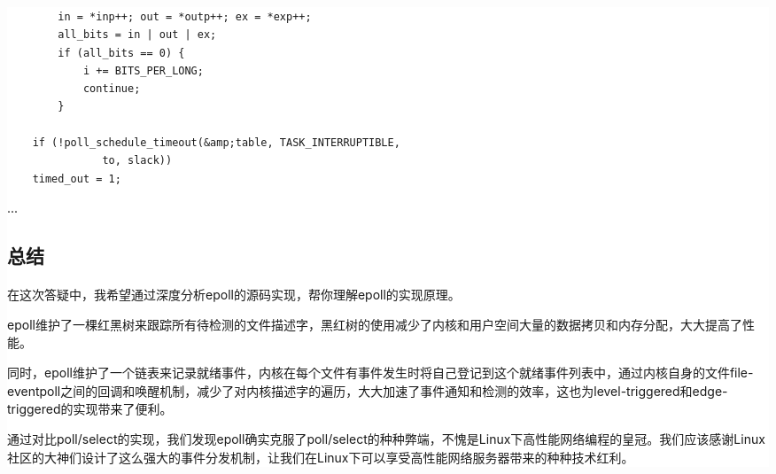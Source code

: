             in = *inp++; out = *outp++; ex = *exp++;
            all_bits = in | out | ex;
            if (all_bits == 0) {
                i += BITS_PER_LONG;
                continue;
            }
        
        if (!poll_schedule_timeout(&amp;table, TASK_INTERRUPTIBLE,
                   to, slack))
        timed_out = 1;
...
</code></pre><h2>总结</h2><p>在这次答疑中，我希望通过深度分析epoll的源码实现，帮你理解epoll的实现原理。</p><p>epoll维护了一棵红黑树来跟踪所有待检测的文件描述字，黑红树的使用减少了内核和用户空间大量的数据拷贝和内存分配，大大提高了性能。</p><p>同时，epoll维护了一个链表来记录就绪事件，内核在每个文件有事件发生时将自己登记到这个就绪事件列表中，通过内核自身的文件file-eventpoll之间的回调和唤醒机制，减少了对内核描述字的遍历，大大加速了事件通知和检测的效率，这也为level-triggered和edge-triggered的实现带来了便利。</p><p>通过对比poll/select的实现，我们发现epoll确实克服了poll/select的种种弊端，不愧是Linux下高性能网络编程的皇冠。我们应该感谢Linux社区的大神们设计了这么强大的事件分发机制，让我们在Linux下可以享受高性能网络服务器带来的种种技术红利。</p>
<style>
    ul {
      list-style: none;
      display: block;
      list-style-type: disc;
      margin-block-start: 1em;
      margin-block-end: 1em;
      margin-inline-start: 0px;
      margin-inline-end: 0px;
      padding-inline-start: 40px;
    }
    li {
      display: list-item;
      text-align: -webkit-match-parent;
    }
    ._2sjJGcOH_0 {
      list-style-position: inside;
      width: 100%;
      display: -webkit-box;
      display: -ms-flexbox;
      display: flex;
      -webkit-box-orient: horizontal;
      -webkit-box-direction: normal;
      -ms-flex-direction: row;
      flex-direction: row;
      margin-top: 26px;
      border-bottom: 1px solid rgba(233,233,233,0.6);
    }
    ._2sjJGcOH_0 ._3FLYR4bF_0 {
      width: 34px;
      height: 34px;
      -ms-flex-negative: 0;
      flex-shrink: 0;
      border-radius: 50%;
    }
    ._2sjJGcOH_0 ._36ChpWj4_0 {
      margin-left: 0.5rem;
      -webkit-box-flex: 1;
      -ms-flex-positive: 1;
      flex-grow: 1;
      padding-bottom: 20px;
    }
    ._2sjJGcOH_0 ._36ChpWj4_0 ._2zFoi7sd_0 {
      font-size: 16px;
      color: #3d464d;
      font-weight: 500;
      -webkit-font-smoothing: antialiased;
      line-height: 34px;